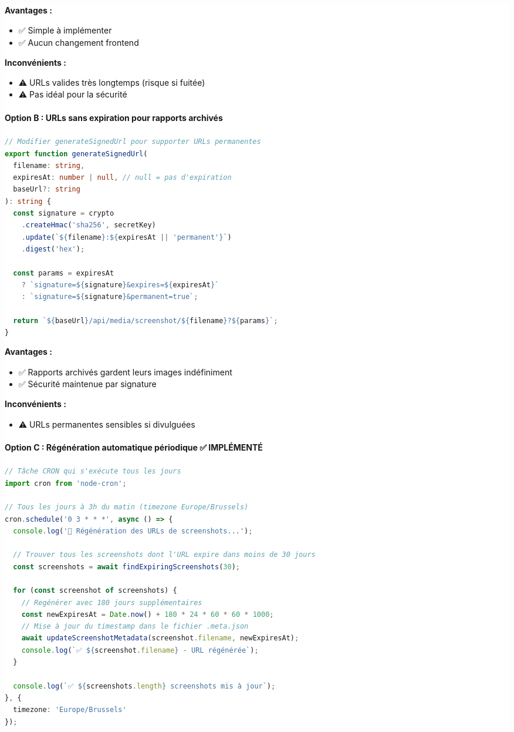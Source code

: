 **Avantages :**
- ✅ Simple à implémenter
- ✅ Aucun changement frontend

**Inconvénients :**
- ⚠️ URLs valides très longtemps (risque si fuitée)
- ⚠️ Pas idéal pour la sécurité

#### Option B : URLs sans expiration pour rapports archivés
```typescript
// Modifier generateSignedUrl pour supporter URLs permanentes
export function generateSignedUrl(
  filename: string,
  expiresAt: number | null, // null = pas d'expiration
  baseUrl?: string
): string {
  const signature = crypto
    .createHmac('sha256', secretKey)
    .update(`${filename}:${expiresAt || 'permanent'}`)
    .digest('hex');

  const params = expiresAt 
    ? `signature=${signature}&expires=${expiresAt}`
    : `signature=${signature}&permanent=true`;

  return `${baseUrl}/api/media/screenshot/${filename}?${params}`;
}
```

**Avantages :**
- ✅ Rapports archivés gardent leurs images indéfiniment
- ✅ Sécurité maintenue par signature

**Inconvénients :**
- ⚠️ URLs permanentes sensibles si divulguées

#### Option C : Régénération automatique périodique ✅ **IMPLÉMENTÉ**
```typescript
// Tâche CRON qui s'exécute tous les jours
import cron from 'node-cron';

// Tous les jours à 3h du matin (timezone Europe/Brussels)
cron.schedule('0 3 * * *', async () => {
  console.log('🔄 Régénération des URLs de screenshots...');
  
  // Trouver tous les screenshots dont l'URL expire dans moins de 30 jours
  const screenshots = await findExpiringScreenshots(30);
  
  for (const screenshot of screenshots) {
    // Regénérer avec 180 jours supplémentaires
    const newExpiresAt = Date.now() + 180 * 24 * 60 * 60 * 1000;
    // Mise à jour du timestamp dans le fichier .meta.json
    await updateScreenshotMetadata(screenshot.filename, newExpiresAt);
    console.log(`✅ ${screenshot.filename} - URL régénérée`);
  }
  
  console.log(`✅ ${screenshots.length} screenshots mis à jour`);
}, {
  timezone: 'Europe/Brussels'
});
```
